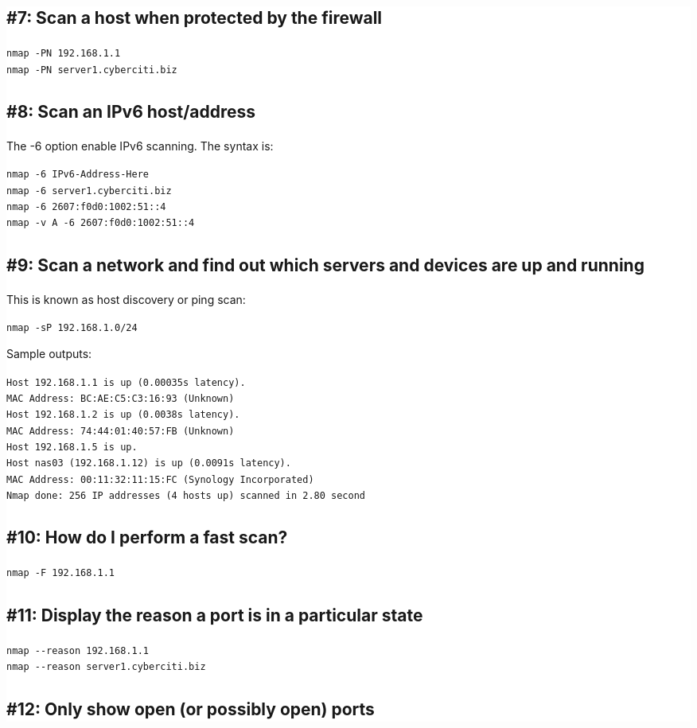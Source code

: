 ## #7: Scan a host when protected by the firewall

```
nmap -PN 192.168.1.1
nmap -PN server1.cyberciti.biz
```

## #8: Scan an IPv6 host/address

The -6 option enable IPv6 scanning. The syntax is:

```
nmap -6 IPv6-Address-Here
nmap -6 server1.cyberciti.biz
nmap -6 2607:f0d0:1002:51::4
nmap -v A -6 2607:f0d0:1002:51::4
```

## #9: Scan a network and find out which servers and devices are up and running

This is known as host discovery or ping scan:

```
nmap -sP 192.168.1.0/24
```

Sample outputs:

```
Host 192.168.1.1 is up (0.00035s latency).
MAC Address: BC:AE:C5:C3:16:93 (Unknown)
Host 192.168.1.2 is up (0.0038s latency).
MAC Address: 74:44:01:40:57:FB (Unknown)
Host 192.168.1.5 is up.
Host nas03 (192.168.1.12) is up (0.0091s latency).
MAC Address: 00:11:32:11:15:FC (Synology Incorporated)
Nmap done: 256 IP addresses (4 hosts up) scanned in 2.80 second
```

## #10: How do I perform a fast scan?

```
nmap -F 192.168.1.1
```

## #11: Display the reason a port is in a particular state

```
nmap --reason 192.168.1.1
nmap --reason server1.cyberciti.biz
```

## #12: Only show open (or possibly open) ports
